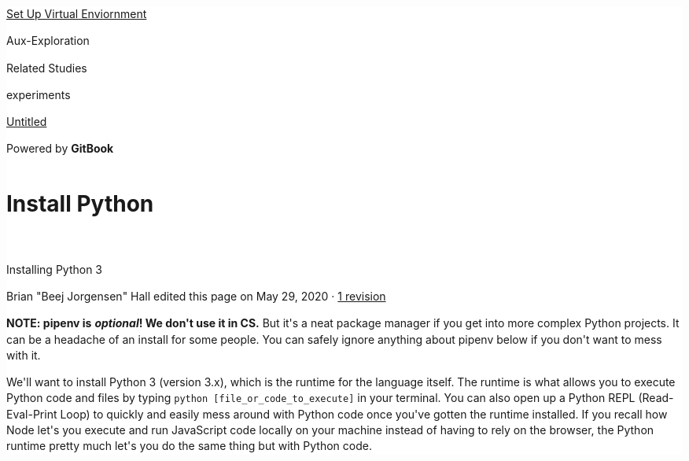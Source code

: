<a href="../../../installations-setup-and-env/set-up-virtual-enviornment.html" class="navButton-94f2579c--navButtonClickable-161b88ca"><span class="text-4505230f--UIH300-2063425d--textContentFamily-49a318e1--navButtonLabel-14a4968f">Set Up Virtual Enviornment</span></a>

<span class="text-4505230f--UIH300-2063425d--textContentFamily-49a318e1--navButtonLabel-14a4968f"><span class="text-4505230f--InfoH200-3a8a7a86--textContentFamily-49a318e1">Aux-Exploration</span></span>

<span class="text-4505230f--UIH300-2063425d--textContentFamily-49a318e1--navButtonLabel-14a4968f">Related Studies</span>

<span class="text-4505230f--UIH300-2063425d--textContentFamily-49a318e1--navButtonLabel-14a4968f"><span class="text-4505230f--InfoH200-3a8a7a86--textContentFamily-49a318e1">experiments</span></span>

<a href="../../../experiments/untitled.html" class="navButton-94f2579c--navButtonClickable-161b88ca"><span class="text-4505230f--UIH300-2063425d--textContentFamily-49a318e1--navButtonLabel-14a4968f">Untitled</span></a>

<a href="https://www.gitbook.com/?utm_source=content&amp;utm_medium=trademark&amp;utm_campaign=bryan-guner" class="reset-3c756112--trademark-a8da4b94"></a>

<span class="text-4505230f--TextH200-a3425406--textUIFamily-5ebd8e40">Powered by **GitBook**</span>

<span class="text-4505230f--DisplayH900-bfb998fa--textContentFamily-49a318e1">Install Python</span>
===================================================================================================

<span class="text-4505230f--UIH300-2063425d--textUIFamily-5ebd8e40--text-8ee2c8b2"></span>

<span class="text-4505230f--UIH300-2063425d--textUIFamily-5ebd8e40--text-8ee2c8b2"></span>

<span class="text-4505230f--TextH400-3033861f--textContentFamily-49a318e1"><span data-key="6585d2dc22f7445aa5d63687d88a33c9"><span data-offset-key="6585d2dc22f7445aa5d63687d88a33c9:0"><span data-slate-zero-width="n">​</span></span></span></span>

<span class="text-4505230f--HeadingH700-04e1a2a3--textContentFamily-49a318e1"><span data-key="eb9c5b94bde442c795cbfe10e0e43c69"><span data-offset-key="eb9c5b94bde442c795cbfe10e0e43c69:0">Installing Python 3</span></span></span>

<span class="text-4505230f--TextH400-3033861f--textContentFamily-49a318e1"><span data-key="778e5acdff4342a093bfd689f04d2467"><span data-offset-key="778e5acdff4342a093bfd689f04d2467:0">Brian "Beej Jorgensen" Hall edited this page on May 29, 2020 · </span></span><a href="https://github.com/LambdaSchool/CS-Wiki/wiki/Installing-Python-3/_history" class="link-a079aa82--primary-53a25e66--link-faf6c434"><span data-key="d46d5396d8d846e898bd53c3a26dfd22"><span data-offset-key="d46d5396d8d846e898bd53c3a26dfd22:0">1 revision</span></span></a><span data-key="c00369c70c4242e1986c813f7718c734"><span data-offset-key="c00369c70c4242e1986c813f7718c734:0"><span data-slate-zero-width="z">​</span></span></span></span>

<span class="text-4505230f--TextH400-3033861f--textContentFamily-49a318e1"><span data-key="aa6d4eb23e644032a0907233efc7ab14"><span data-offset-key="aa6d4eb23e644032a0907233efc7ab14:0">**NOTE: pipenv is** </span><span data-offset-key="aa6d4eb23e644032a0907233efc7ab14:1">***optional***</span><span data-offset-key="aa6d4eb23e644032a0907233efc7ab14:2">**! We don't use it in CS.**</span><span data-offset-key="aa6d4eb23e644032a0907233efc7ab14:3"> But it's a neat package manager if you get into more complex Python projects. It can be a headache of an install for some people. You can safely ignore anything about pipenv below if you don't want to mess with it.</span></span></span>

<span class="text-4505230f--TextH400-3033861f--textContentFamily-49a318e1"><span data-key="28b4a32fb7054ab9b5cb866ef7c45c05"><span data-offset-key="28b4a32fb7054ab9b5cb866ef7c45c05:0">We'll want to install Python 3 (version 3.x), which is the runtime for the language itself. The runtime is what allows you to execute Python code and files by typing </span><span data-offset-key="28b4a32fb7054ab9b5cb866ef7c45c05:1">`python [file_or_code_to_execute]`</span><span data-offset-key="28b4a32fb7054ab9b5cb866ef7c45c05:2"> in your terminal. You can also open up a Python REPL (Read-Eval-Print Loop) to quickly and easily mess around with Python code once you've gotten the runtime installed. If you recall how Node let's you execute and run JavaScript code locally on your machine instead of having to rely on the browser, the Python runtime pretty much let's you do the same thing but with Python code.</span></span></span>
